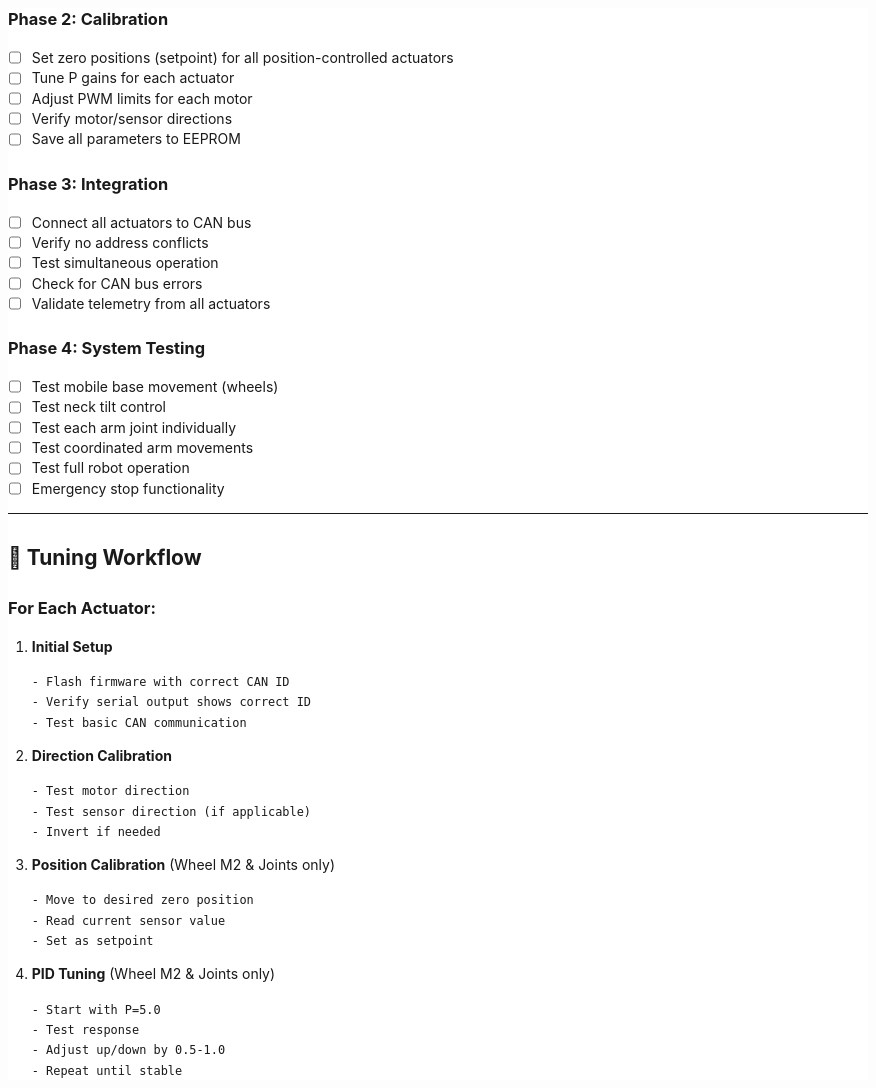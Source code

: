 ### Phase 2: Calibration
- [ ] Set zero positions (setpoint) for all position-controlled actuators
- [ ] Tune P gains for each actuator
- [ ] Adjust PWM limits for each motor
- [ ] Verify motor/sensor directions
- [ ] Save all parameters to EEPROM

### Phase 3: Integration
- [ ] Connect all actuators to CAN bus
- [ ] Verify no address conflicts
- [ ] Test simultaneous operation
- [ ] Check for CAN bus errors
- [ ] Validate telemetry from all actuators

### Phase 4: System Testing
- [ ] Test mobile base movement (wheels)
- [ ] Test neck tilt control
- [ ] Test each arm joint individually
- [ ] Test coordinated arm movements
- [ ] Test full robot operation
- [ ] Emergency stop functionality

---

## 🎯 Tuning Workflow

### For Each Actuator:

1. **Initial Setup**
   ```
   - Flash firmware with correct CAN ID
   - Verify serial output shows correct ID
   - Test basic CAN communication
   ```

2. **Direction Calibration**
   ```
   - Test motor direction
   - Test sensor direction (if applicable)
   - Invert if needed
   ```

3. **Position Calibration** (Wheel M2 & Joints only)
   ```
   - Move to desired zero position
   - Read current sensor value
   - Set as setpoint
   ```

4. **PID Tuning** (Wheel M2 & Joints only)
   ```
   - Start with P=5.0
   - Test response
   - Adjust up/down by 0.5-1.0
   - Repeat until stable
   ```
